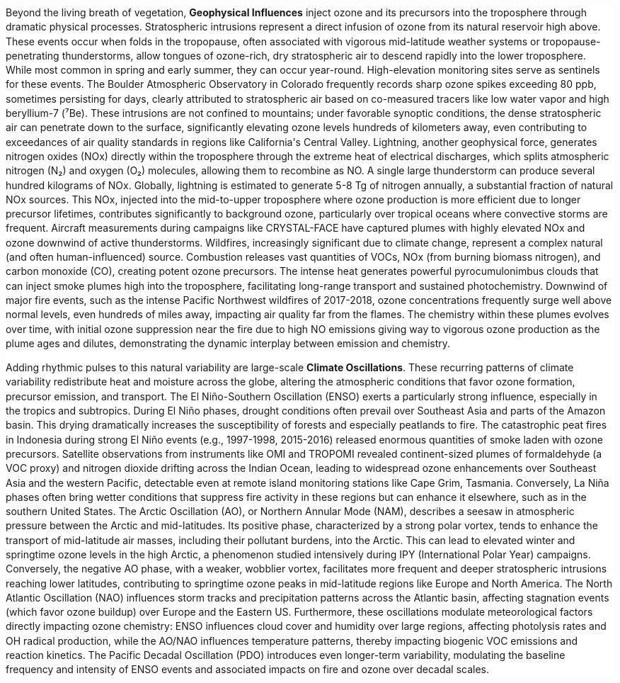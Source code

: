 Beyond the living breath of vegetation, **Geophysical Influences** inject ozone and its precursors into the troposphere through dramatic physical processes. Stratospheric intrusions represent a direct infusion of ozone from its natural reservoir high above. These events occur when folds in the tropopause, often associated with vigorous mid-latitude weather systems or tropopause-penetrating thunderstorms, allow tongues of ozone-rich, dry stratospheric air to descend rapidly into the lower troposphere. While most common in spring and early summer, they can occur year-round. High-elevation monitoring sites serve as sentinels for these events. The Boulder Atmospheric Observatory in Colorado frequently records sharp ozone spikes exceeding 80 ppb, sometimes persisting for days, clearly attributed to stratospheric air based on co-measured tracers like low water vapor and high beryllium-7 (⁷Be). These intrusions are not confined to mountains; under favorable synoptic conditions, the dense stratospheric air can penetrate down to the surface, significantly elevating ozone levels hundreds of kilometers away, even contributing to exceedances of air quality standards in regions like California's Central Valley. Lightning, another geophysical force, generates nitrogen oxides (NOx) directly within the troposphere through the extreme heat of electrical discharges, which splits atmospheric nitrogen (N₂) and oxygen (O₂) molecules, allowing them to recombine as NO. A single large thunderstorm can produce several hundred kilograms of NOx. Globally, lightning is estimated to generate 5-8 Tg of nitrogen annually, a substantial fraction of natural NOx sources. This NOx, injected into the mid-to-upper troposphere where ozone production is more efficient due to longer precursor lifetimes, contributes significantly to background ozone, particularly over tropical oceans where convective storms are frequent. Aircraft measurements during campaigns like CRYSTAL-FACE have captured plumes with highly elevated NOx and ozone downwind of active thunderstorms. Wildfires, increasingly significant due to climate change, represent a complex natural (and often human-influenced) source. Combustion releases vast quantities of VOCs, NOx (from burning biomass nitrogen), and carbon monoxide (CO), creating potent ozone precursors. The intense heat generates powerful pyrocumulonimbus clouds that can inject smoke plumes high into the troposphere, facilitating long-range transport and sustained photochemistry. Downwind of major fire events, such as the intense Pacific Northwest wildfires of 2017-2018, ozone concentrations frequently surge well above normal levels, even hundreds of miles away, impacting air quality far from the flames. The chemistry within these plumes evolves over time, with initial ozone suppression near the fire due to high NO emissions giving way to vigorous ozone production as the plume ages and dilutes, demonstrating the dynamic interplay between emission and chemistry.

Adding rhythmic pulses to this natural variability are large-scale **Climate Oscillations**. These recurring patterns of climate variability redistribute heat and moisture across the globe, altering the atmospheric conditions that favor ozone formation, precursor emission, and transport. The El Niño-Southern Oscillation (ENSO) exerts a particularly strong influence, especially in the tropics and subtropics. During El Niño phases, drought conditions often prevail over Southeast Asia and parts of the Amazon basin. This drying dramatically increases the susceptibility of forests and especially peatlands to fire. The catastrophic peat fires in Indonesia during strong El Niño events (e.g., 1997-1998, 2015-2016) released enormous quantities of smoke laden with ozone precursors. Satellite observations from instruments like OMI and TROPOMI revealed continent-sized plumes of formaldehyde (a VOC proxy) and nitrogen dioxide drifting across the Indian Ocean, leading to widespread ozone enhancements over Southeast Asia and the western Pacific, detectable even at remote island monitoring stations like Cape Grim, Tasmania. Conversely, La Niña phases often bring wetter conditions that suppress fire activity in these regions but can enhance it elsewhere, such as in the southern United States. The Arctic Oscillation (AO), or Northern Annular Mode (NAM), describes a seesaw in atmospheric pressure between the Arctic and mid-latitudes. Its positive phase, characterized by a strong polar vortex, tends to enhance the transport of mid-latitude air masses, including their pollutant burdens, into the Arctic. This can lead to elevated winter and springtime ozone levels in the high Arctic, a phenomenon studied intensively during IPY (International Polar Year) campaigns. Conversely, the negative AO phase, with a weaker, wobblier vortex, facilitates more frequent and deeper stratospheric intrusions reaching lower latitudes, contributing to springtime ozone peaks in mid-latitude regions like Europe and North America. The North Atlantic Oscillation (NAO) influences storm tracks and precipitation patterns across the Atlantic basin, affecting stagnation events (which favor ozone buildup) over Europe and the Eastern US. Furthermore, these oscillations modulate meteorological factors directly impacting ozone chemistry: ENSO influences cloud cover and humidity over large regions, affecting photolysis rates and OH radical production, while the AO/NAO influences temperature patterns, thereby impacting biogenic VOC emissions and reaction kinetics. The Pacific Decadal Oscillation (PDO) introduces even longer-term variability, modulating the baseline frequency and intensity of ENSO events and associated impacts on fire and ozone over decadal scales.
